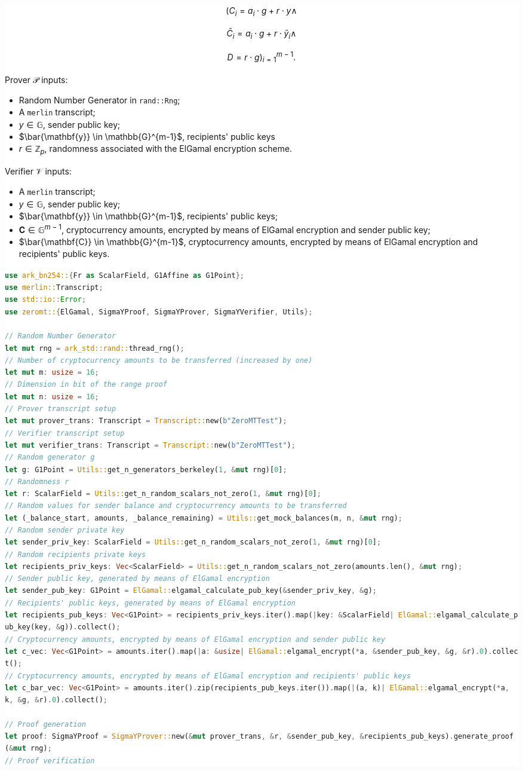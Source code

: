 $$(C_{i} = a_{i} \cdot g + r \cdot y \wedge$$

$$\bar{C}_{i} = a_{i} \cdot g + r \cdot \bar{y}_{i} \wedge$$

$$ D=r \cdot g)^{m-1}_{i=1}.$$

Prover $\mathcal{P}$ inputs:
- Random Number Generator in `rand::Rng`;
- A `merlin` transcript;
- $y \in \mathbb{G}$, sender public key;
- $\bar{\mathbf{y}} \in \mathbb{G}^{m-1}$, recipients' public keys
- $r \in \mathbb{Z}_p$, randomness associated with the ElGamal encryption scheme.

Verifier $\mathcal{V}$ inputs:
- A `merlin` transcript;
- $y \in \mathbb{G}$, sender public key;
- $\bar{\mathbf{y}} \in \mathbb{G}^{m-1}$, recipients' public keys;
- $\mathbf{C} \in \mathbb{G}^{m-1}$, cryptocurrency amounts, encrypted by means of ElGamal encryption and sender public key;
- $\bar{\mathbf{C}} \in \mathbb{G}^{m-1}$, cryptocurrency amounts, encrypted by means of ElGamal encryption and recipients' public keys.


```rust
use ark_bn254::{Fr as ScalarField, G1Affine as G1Point};
use merlin::Transcript;
use std::io::Error;
use zeromt::{ElGamal, SigmaYProof, SigmaYProver, SigmaYVerifier, Utils};

// Random Number Generator
let mut rng = ark_std::rand::thread_rng();
// Number of cryptocurrency amounts to be transferred (increased by one)
let mut m: usize = 16;
// Dimension in bit of the range proof
let mut n: usize = 16;
// Prover transcript setup
let mut prover_trans: Transcript = Transcript::new(b"ZeroMTTest");
// Verifier transcript setup
let mut verifier_trans: Transcript = Transcript::new(b"ZeroMTTest");
// Random generator g
let g: G1Point = Utils::get_n_generators_berkeley(1, &mut rng)[0];
// Randomness r
let r: ScalarField = Utils::get_n_random_scalars_not_zero(1, &mut rng)[0];
// Random values for sender balance and cryptocurrency amounts to be transferred
let (_balance_start, amounts, _balance_remaining) = Utils::get_mock_balances(m, n, &mut rng);
// Random sender private key
let sender_priv_key: ScalarField = Utils::get_n_random_scalars_not_zero(1, &mut rng)[0];
// Random recipients private keys
let recipients_priv_keys: Vec<ScalarField> = Utils::get_n_random_scalars_not_zero(amounts.len(), &mut rng);
// Sender public key, generated by means of ElGamal encryption
let sender_pub_key: G1Point = ElGamal::elgamal_calculate_pub_key(&sender_priv_key, &g);
// Recipients' public keys, generated by means of ElGamal encryption
let recipients_pub_keys: Vec<G1Point> = recipients_priv_keys.iter().map(|key: &ScalarField| ElGamal::elgamal_calculate_pub_key(key, &g)).collect();
// Cryptocurrency amounts, encrypted by means of ElGamal encryption and sender public key
let c_vec: Vec<G1Point> = amounts.iter().map(|a: &usize| ElGamal::elgamal_encrypt(*a, &sender_pub_key, &g, &r).0).collect();
// Cryptocurrency amounts, encrypted by means of ElGamal encryption and recipients' public keys
let c_bar_vec: Vec<G1Point> = amounts.iter().zip(recipients_pub_keys.iter()).map(|(a, k)| ElGamal::elgamal_encrypt(*a, k, &g, &r).0).collect();

// Proof generation
let proof: SigmaYProof = SigmaYProver::new(&mut prover_trans, &r, &sender_pub_key, &recipients_pub_keys).generate_proof(&mut rng); 
// Proof verification
```